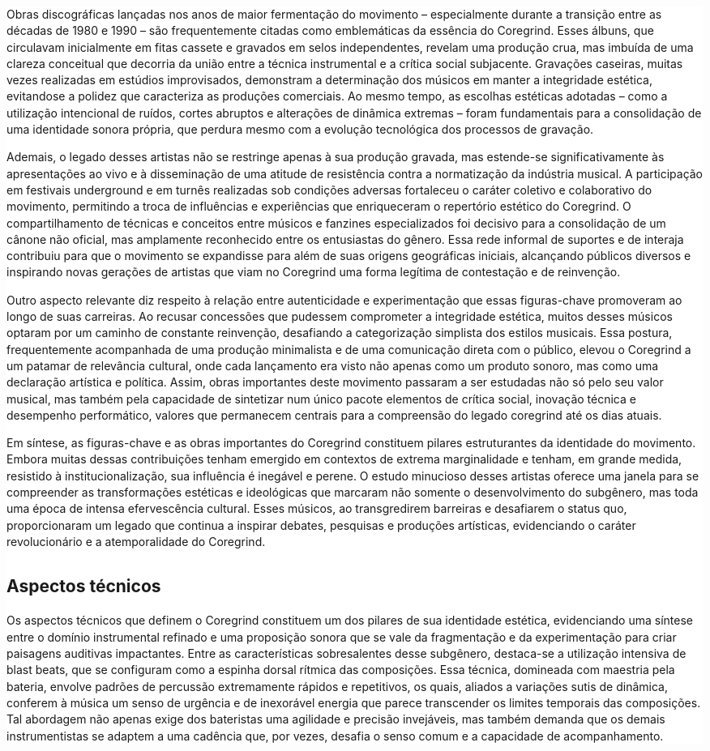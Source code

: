 Obras discográficas lançadas nos anos de maior fermentação do movimento – especialmente durante a transição entre as décadas de 1980 e 1990 – são frequentemente citadas como emblemáticas da essência do Coregrind. Esses álbuns, que circulavam inicialmente em fitas cassete e gravados em selos independentes, revelam uma produção crua, mas imbuída de uma clareza conceitual que decorria da união entre a técnica instrumental e a crítica social subjacente. Gravações caseiras, muitas vezes realizadas em estúdios improvisados, demonstram a determinação dos músicos em manter a integridade estética, evitandose a polidez que caracteriza as produções comerciais. Ao mesmo tempo, as escolhas estéticas adotadas – como a utilização intencional de ruídos, cortes abruptos e alterações de dinâmica extremas – foram fundamentais para a consolidação de uma identidade sonora própria, que perdura mesmo com a evolução tecnológica dos processos de gravação.

Ademais, o legado desses artistas não se restringe apenas à sua produção gravada, mas estende-se significativamente às apresentações ao vivo e à disseminação de uma atitude de resistência contra a normatização da indústria musical. A participação em festivais underground e em turnês realizadas sob condições adversas fortaleceu o caráter coletivo e colaborativo do movimento, permitindo a troca de influências e experiências que enriqueceram o repertório estético do Coregrind. O compartilhamento de técnicas e conceitos entre músicos e fanzines especializados foi decisivo para a consolidação de um cânone não oficial, mas amplamente reconhecido entre os entusiastas do gênero. Essa rede informal de suportes e de interaja contribuiu para que o movimento se expandisse para além de suas origens geográficas iniciais, alcançando públicos diversos e inspirando novas gerações de artistas que viam no Coregrind uma forma legítima de contestação e de reinvenção.

Outro aspecto relevante diz respeito à relação entre autenticidade e experimentação que essas figuras-chave promoveram ao longo de suas carreiras. Ao recusar concessões que pudessem comprometer a integridade estética, muitos desses músicos optaram por um caminho de constante reinvenção, desafiando a categorização simplista dos estilos musicais. Essa postura, frequentemente acompanhada de uma produção minimalista e de uma comunicação direta com o público, elevou o Coregrind a um patamar de relevância cultural, onde cada lançamento era visto não apenas como um produto sonoro, mas como uma declaração artística e política. Assim, obras importantes deste movimento passaram a ser estudadas não só pelo seu valor musical, mas também pela capacidade de sintetizar num único pacote elementos de crítica social, inovação técnica e desempenho performático, valores que permanecem centrais para a compreensão do legado coregrind até os dias atuais.

Em síntese, as figuras-chave e as obras importantes do Coregrind constituem pilares estruturantes da identidade do movimento. Embora muitas dessas contribuições tenham emergido em contextos de extrema marginalidade e tenham, em grande medida, resistido à institucionalização, sua influência é inegável e perene. O estudo minucioso desses artistas oferece uma janela para se compreender as transformações estéticas e ideológicas que marcaram não somente o desenvolvimento do subgênero, mas toda uma época de intensa efervescência cultural. Esses músicos, ao transgredirem barreiras e desafiarem o status quo, proporcionaram um legado que continua a inspirar debates, pesquisas e produções artísticas, evidenciando o caráter revolucionário e a atemporalidade do Coregrind.


## Aspectos técnicos

Os aspectos técnicos que definem o Coregrind constituem um dos pilares de sua identidade estética, evidenciando uma síntese entre o domínio instrumental refinado e uma proposição sonora que se vale da fragmentação e da experimentação para criar paisagens auditivas impactantes. Entre as características sobresalentes desse subgênero, destaca-se a utilização intensiva de blast beats, que se configuram como a espinha dorsal rítmica das composições. Essa técnica, domineada com maestria pela bateria, envolve padrões de percussão extremamente rápidos e repetitivos, os quais, aliados a variações sutis de dinâmica, conferem à música um senso de urgência e de inexorável energia que parece transcender os limites temporais das composições. Tal abordagem não apenas exige dos bateristas uma agilidade e precisão invejáveis, mas também demanda que os demais instrumentistas se adaptem a uma cadência que, por vezes, desafia o senso comum e a capacidade de acompanhamento.
